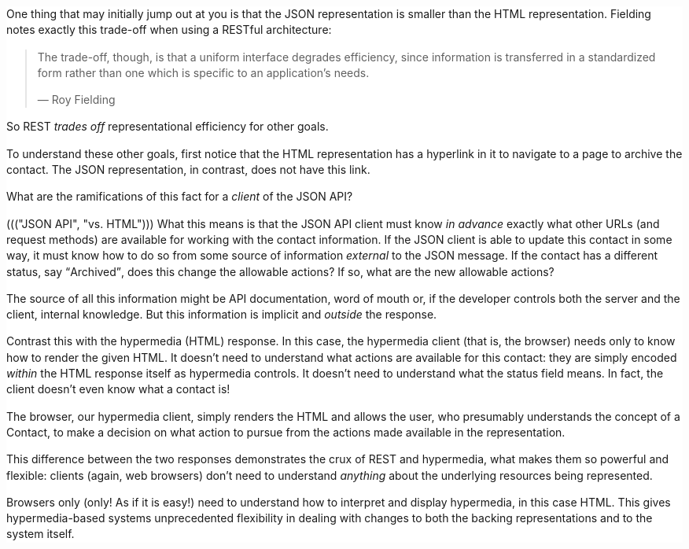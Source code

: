 One thing that may initially jump out at you is that the JSON representation is smaller than the HTML
representation.  Fielding notes exactly this trade-off when using a RESTful architecture:

> The trade-off, though, is that a uniform interface degrades efficiency, since information is transferred in a
> standardized form rather than one which is specific to an application’s needs.
>
> — Roy Fielding

So REST _trades off_ representational efficiency for other goals.

To understand these other goals, first notice that the HTML representation has a hyperlink in it to navigate to a page
to archive the contact.  The JSON representation, in contrast, does not have this link.

What are the ramifications of this fact for a _client_ of the JSON API?

((("JSON API", "vs. HTML")))
What this means is that the JSON API client must know _in advance_ exactly what other URLs (and request methods) are
available for working with the contact information.  If the JSON client is able to update this contact in some way, it
must know how to do so from some source of information _external_ to the JSON message.  If the contact has a different
status, say <q>Archived</q>, does this change the allowable actions?  If so, what are the new allowable actions?

The source of all this information might be API documentation, word of mouth or, if the developer controls both the server
and the client, internal knowledge.  But this information is implicit and _outside_ the response.

Contrast this with the hypermedia (HTML) response.  In this case, the hypermedia client (that is, the browser) needs
only to know how to render the given HTML.  It doesn’t need to understand what actions are available for this contact:
they are simply encoded _within_ the HTML response itself as hypermedia controls.  It doesn’t need to understand what
the status field means.  In fact, the client doesn’t even know what a contact is!

The browser, our hypermedia client, simply renders the HTML and allows the user, who presumably understands the concept
of a Contact, to make a decision on what action to pursue from the actions made available in the representation.

This difference between the two responses demonstrates the crux of REST and hypermedia, what makes them so powerful
and flexible: clients (again, web browsers) don’t need to understand _anything_ about the underlying resources being
represented.

Browsers only (only! As if it is easy!) need to understand how to interpret and display hypermedia, in this case HTML.  This
gives hypermedia-based systems unprecedented flexibility in dealing with changes to both the backing representations and
to the system itself.
